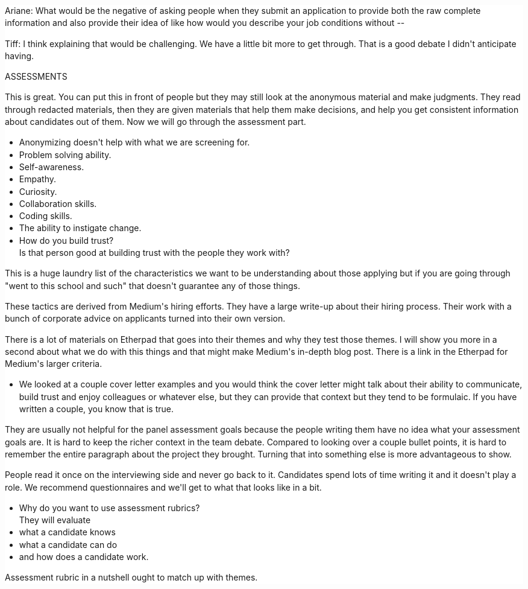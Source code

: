 Ariane:  What would be the negative of asking people when they submit an application to provide both the raw complete information and also provide their idea of like how would you describe your job conditions without --

Tiff:  I think explaining that would be challenging. We have a little bit more to get through. That is a good debate I didn't anticipate having.

ASSESSMENTS

This is great. You can put this in front of people but they may still look at the anonymous material and make judgments. They read through redacted materials, then they are given materials that help them make decisions, and help you get consistent information about candidates out of them. Now we will go through the assessment part.

* Anonymizing doesn't help with what we are screening for.  
* Problem solving ability.  
* Self-awareness.  
* Empathy.  
* Curiosity.  
* Collaboration skills.  
* Coding skills.  
* The ability to instigate change.  
* How do you build trust?  
Is that person good at building trust with the people they work with?

This is a huge laundry list of the characteristics we want to be understanding about those applying but if you are going through "went to this school and such" that doesn't guarantee any of those things.

These tactics are derived from Medium's hiring efforts. They have a large write-up about their hiring process. Their work with a bunch of corporate advice on applicants turned into their own version.

There is a lot of materials on Etherpad that goes into their themes and why they test those themes. I will show you more in a second about what we do with this things and that might make Medium's in-depth blog post. There is a link in the Etherpad for Medium's larger criteria.

* We looked at a couple cover letter examples and you would think the cover letter might talk about their ability to communicate, build trust and enjoy colleagues or whatever else, but they can provide that context but they tend to be formulaic. If you have written a couple, you know that is true.

They are usually not helpful for the panel assessment goals because the people writing them have no idea what your assessment goals are. It is hard to keep the richer context in the team debate. Compared to looking over a couple bullet points, it is hard to remember the entire paragraph about the project they brought. Turning that into something else is more advantageous to show.

People read it once on the interviewing side and never go back to it. Candidates spend lots of time writing it and it doesn't play a role. We recommend questionnaires and we'll get to what that looks like in a bit.

* Why do you want to use assessment rubrics?  
They will evaluate  
* what a candidate knows  
* what a candidate can do  
* and how does a candidate work.

Assessment rubric in a nutshell ought to match up with themes.
